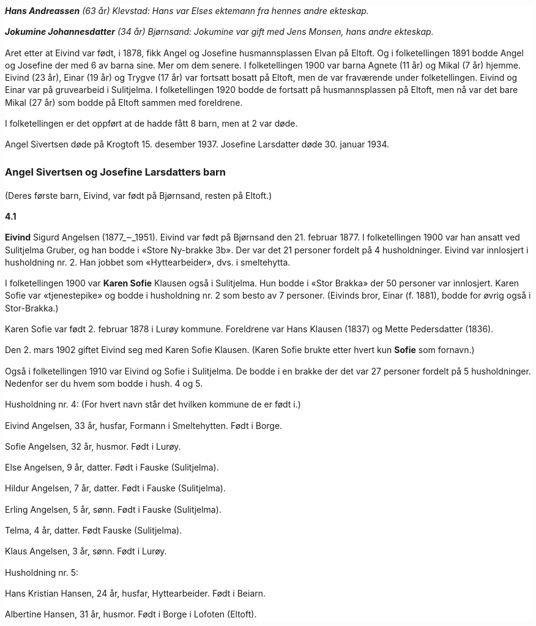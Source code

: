 **_Hans Andreassen_** _(63 år) Klevstad: Hans var Elses ektemann fra hennes andre ekteskap._

**_Jokumine Johannesdatter_** _(34 år) Bjørnsand: Jokumine var gift med Jens Monsen, hans andre ekteskap._

Aret etter at Eivind var født, i 1878, fikk Angel og Josefine husmannsplassen Elvan på Eltoft. Og i folketellingen 1891 bodde Angel og Josefine der med 6 av barna sine. Mer om dem senere. I folketellingen 1900 var barna Agnete (11 år) og Mikal (7 år) hjemme. Eivind (23 år), Einar (19 år) og Trygve (17 år) var fortsatt bosatt på Eltoft, men de var fraværende under folketellingen. Eivind og Einar var på gruvearbeid i Sulitjelma. I folketellingen 1920 bodde de fortsatt på husmannsplassen på Eltoft, men nå var det bare Mikal (27 år) som bodde på Eltoft sammen med foreldrene.

I folketellingen er det oppført at de hadde fått 8 barn, men at 2 var døde.

Angel Sivertsen døde på Krogtoft 15. desember 1937. Josefine Larsdatter døde 30. januar 1934.

### Angel Sivertsen og Josefine Larsdatters barn

(Deres første barn, Eivind, var født på Bjørnsand, resten på Eltoft.)

**4.1**

**Eivind** Sigurd Angelsen (1877_‒_1951). Eivind var født på Bjørnsand den 21. februar 1877. I folketellingen 1900 var han ansatt ved Sulitjelma Gruber, og han bodde i «Store Ny-brakke 3b». Der var det 21 personer fordelt på 4 husholdninger. Eivind var innlosjert i husholdning nr. 2. Han jobbet som «Hyttearbeider», dvs. i smeltehytta.

I folketellingen 1900 var **Karen Sofie** Klausen også i Sulitjelma. Hun bodde i «Stor­ Brakka» der 50 personer var innlosjert. Karen Sofie var «tjenestepike» og bodde i husholdning nr. 2 som besto av 7 personer. (Eivinds bror, Einar (f. 1881), bodde for øvrig også i Stor-Brakka.)

Karen Sofie var født 2. februar 1878 i Lurøy kommune. Foreldrene var Hans Klausen (1837) og Mette Pedersdatter (1836).

Den 2. mars 1902 giftet Eivind seg med Karen Sofie Klausen. (Karen Sofie brukte etter hvert kun **Sofie** som fornavn.)

Også i folketellingen 1910 var Eivind og Sofie i Sulitjelma. De bodde i en brakke der det var 27 personer fordelt på 5 husholdninger. Nedenfor ser du hvem som bodde i hush. 4 og 5.  

Husholdning nr. 4: (For hvert navn står det hvilken kommune de er født i.)

Eivind Angelsen, 33 år, husfar, Formann i Smeltehytten. Født i Borge.

Sofie Angelsen, 32 år, husmor. Født i Lurøy.

Else Angelsen, 9 år, datter. Født i Fauske (Sulitjelma).

Hildur Angelsen, 7 år, datter. Født i Fauske (Sulitjelma).

Erling Angelsen, 5 år, sønn. Født i Fauske (Sulitjelma).

Telma, 4 år, datter. Født Fauske (Sulitjelma).

Klaus Angelsen, 3 år, sønn. Født i Lurøy.

Husholdning nr. 5:

Hans Kristian Hansen, 24 år, husfar, Hyttearbeider. Født i Beiarn.

Albertine Hansen, 31 år, husmor. Født i Borge i Lofoten (Eltoft).
